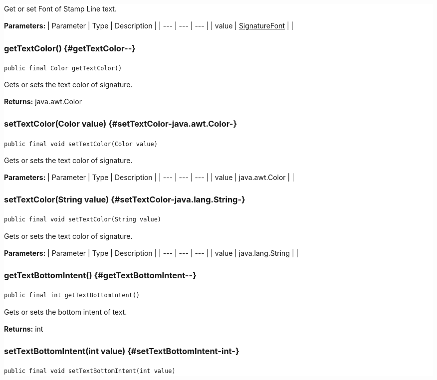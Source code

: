 
Get or set Font of Stamp Line text.

**Parameters:**
| Parameter | Type | Description |
| --- | --- | --- |
| value | [SignatureFont](../../com.groupdocs.signature.domain/signaturefont) |  |

### getTextColor() {#getTextColor--}
```
public final Color getTextColor()
```


Gets or sets the text color of signature.

**Returns:**
java.awt.Color
### setTextColor(Color value) {#setTextColor-java.awt.Color-}
```
public final void setTextColor(Color value)
```


Gets or sets the text color of signature.

**Parameters:**
| Parameter | Type | Description |
| --- | --- | --- |
| value | java.awt.Color |  |

### setTextColor(String value) {#setTextColor-java.lang.String-}
```
public final void setTextColor(String value)
```


Gets or sets the text color of signature.

**Parameters:**
| Parameter | Type | Description |
| --- | --- | --- |
| value | java.lang.String |  |

### getTextBottomIntent() {#getTextBottomIntent--}
```
public final int getTextBottomIntent()
```


Gets or sets the bottom intent of text.

**Returns:**
int
### setTextBottomIntent(int value) {#setTextBottomIntent-int-}
```
public final void setTextBottomIntent(int value)
```
